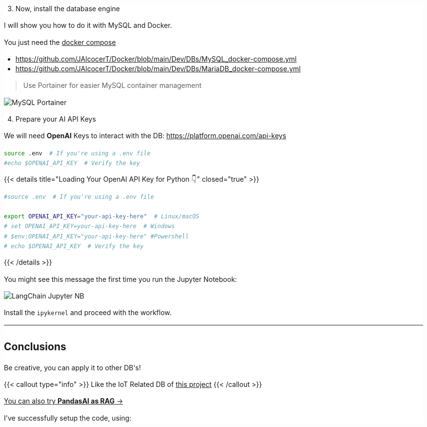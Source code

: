 
3. Now, install the database engine

I will show you how to do it with MySQL and Docker.

You just need the [docker compose](https://github.com/JAlcocerT/Docker/blob/main/Dev/DBs/MySQL_docker-compose.yml)

* https://github.com/JAlcocerT/Docker/blob/main/Dev/DBs/MySQL_docker-compose.yml
* https://github.com/JAlcocerT/Docker/blob/main/Dev/DBs/MariaDB_docker-compose.yml

> Use Portainer for easier MySQL container management

![MySQL Portainer](/blog_img/GenAI/dbchat/mysql-portainer.png)

4. Prepare your AI API Keys

We will need **OpenAI** Keys to interact with the DB: https://platform.openai.com/api-keys

```sh
source .env  # If you're using a .env file
#echo $OPENAI_API_KEY  # Verify the key
```

{{< details title="Loading Your OpenAI API Key for Python 👇" closed="true" >}}

```bash
#source .env  # If you're using a .env file

export OPENAI_API_KEY="your-api-key-here"  # Linux/macOS
# set OPENAI_API_KEY=your-api-key-here  # Windows
# $env:OPENAI_API_KEY="your-api-key-here" #Powershell
# echo $OPENAI_API_KEY  # Verify the key
```

{{< /details >}}

You might see this message the first time you run the Jupyter Notebook:

![LangChain Jupyter NB](/blog_img/GenAI/langchain-jupyter.png)

Install the `ipykernel` and proceed with the workflow.


---

## Conclusions

Be creative, you can apply it to other DB's!

{{< callout type="info" >}}
Like the IoT Related DB of [this project](https://jalcocert.github.io/RPi/posts/rpi-iot-dht1122-mongo/) 
{{< /callout >}}


[You can also try **PandasAI as RAG** →](/how-to-use-pandasAI)


I've successfully setup the code, using:
